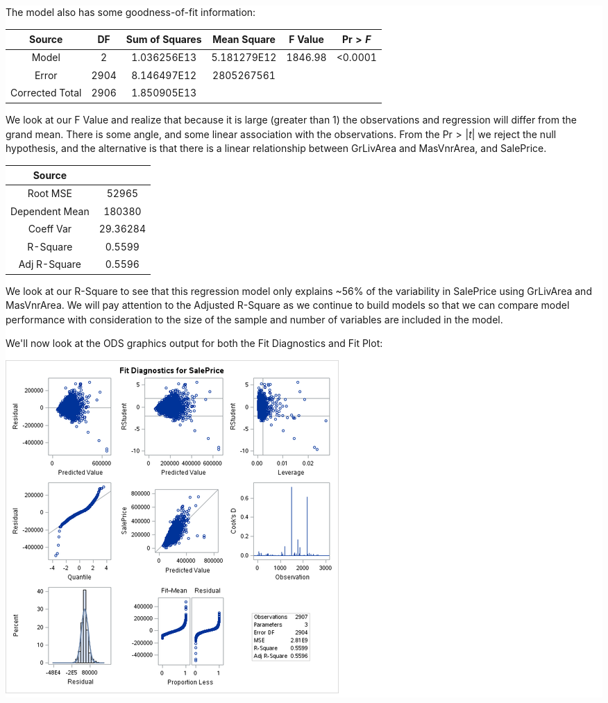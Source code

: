 The model also has some goodness-of-fit information:

| Source | DF | Sum of Squares | Mean Square | F Value | $\text{Pr} > F$ |
|:-:|:-:|:-:|:-:|:-:|:-:|
| Model | 2 | 1.036256E13 | 5.181279E12 | 1846.98 | <0.0001 |
| Error | 2904 | 8.146497E12 | 2805267561 | | |
| Corrected Total | 2906 | 1.850905E13 | | | |

We look at our F Value and realize that because it is large (greater than 1) the
observations and regression will differ from the grand mean. There is some
angle, and some linear association with the observations. From the $\text{Pr} >
|t|$  we reject the null hypothesis, and the alternative is that there is a
linear relationship between GrLivArea and MasVnrArea, and SalePrice.


| Source | |
|:-:|:-:|
| Root MSE | 52965 |
| Dependent Mean | 180380 |
| Coeff Var | 29.36284 |
| R-Square | 0.5599 |
| Adj R-Square | 0.5596 |

We look at our R-Square to see that this regression model only explains ~56% of
the variability in SalePrice using GrLivArea and MasVnrArea. We will pay
attention to the Adjusted R-Square as we continue to build models so that we can
compare model performance with consideration to the size of the sample and
number of variables are included in the model.

We'll now look at the ODS graphics output for both the Fit Diagnostics and Fit
Plot:

![Fit Diagnostics of GrLivArea and MasVnrArea vs SalePrice](images/GrLivArea-MasVnrArea-regression-diagnostics-resized.png)
